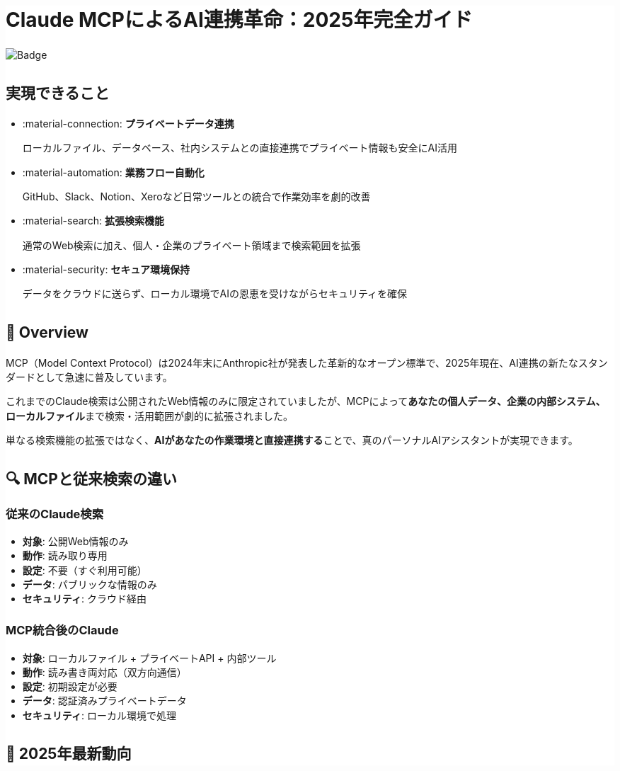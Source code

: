 # Claude MCPによるAI連携革命：2025年完全ガイド

![Badge](https://img.shields.io/badge/AI開発-MCP-blue.svg)

## 実現できること

<div class="grid cards" markdown>

-   :material-connection: **プライベートデータ連携**
    
    ローカルファイル、データベース、社内システムとの直接連携でプライベート情報も安全にAI活用

-   :material-automation: **業務フロー自動化**
    
    GitHub、Slack、Notion、Xeroなど日常ツールとの統合で作業効率を劇的改善

-   :material-search: **拡張検索機能**
    
    通常のWeb検索に加え、個人・企業のプライベート領域まで検索範囲を拡張

-   :material-security: **セキュア環境保持**
    
    データをクラウドに送らず、ローカル環境でAIの恩恵を受けながらセキュリティを確保

</div>

## 📖 Overview

MCP（Model Context Protocol）は2024年末にAnthropic社が発表した革新的なオープン標準で、2025年現在、AI連携の新たなスタンダードとして急速に普及しています。

これまでのClaude検索は公開されたWeb情報のみに限定されていましたが、MCPによって**あなたの個人データ、企業の内部システム、ローカルファイル**まで検索・活用範囲が劇的に拡張されました。

単なる検索機能の拡張ではなく、**AIがあなたの作業環境と直接連携する**ことで、真のパーソナルAIアシスタントが実現できます。

## 🔍 MCPと従来検索の違い

### 従来のClaude検索
- **対象**: 公開Web情報のみ
- **動作**: 読み取り専用
- **設定**: 不要（すぐ利用可能）
- **データ**: パブリックな情報のみ
- **セキュリティ**: クラウド経由

### MCP統合後のClaude
- **対象**: ローカルファイル + プライベートAPI + 内部ツール
- **動作**: 読み書き両対応（双方向通信）
- **設定**: 初期設定が必要
- **データ**: 認証済みプライベートデータ
- **セキュリティ**: ローカル環境で処理

## 🚀 2025年最新動向
